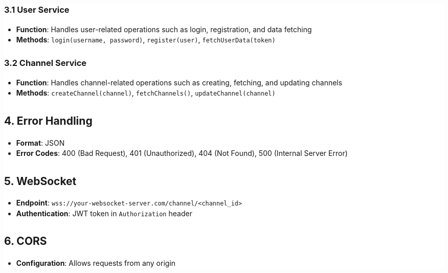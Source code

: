 ### 3.1 User Service

- **Function**: Handles user-related operations such as login, registration, and data fetching
- **Methods**: `login(username, password)`, `register(user)`, `fetchUserData(token)`

### 3.2 Channel Service

- **Function**: Handles channel-related operations such as creating, fetching, and updating channels
- **Methods**: `createChannel(channel)`, `fetchChannels()`, `updateChannel(channel)`

## 4. Error Handling

- **Format**: JSON
- **Error Codes**: 400 (Bad Request), 401 (Unauthorized), 404 (Not Found), 500 (Internal Server Error)

## 5. WebSocket

- **Endpoint**: `wss://your-websocket-server.com/channel/<channel_id>`
- **Authentication**: JWT token in `Authorization` header

## 6. CORS

- **Configuration**: Allows requests from any origin
